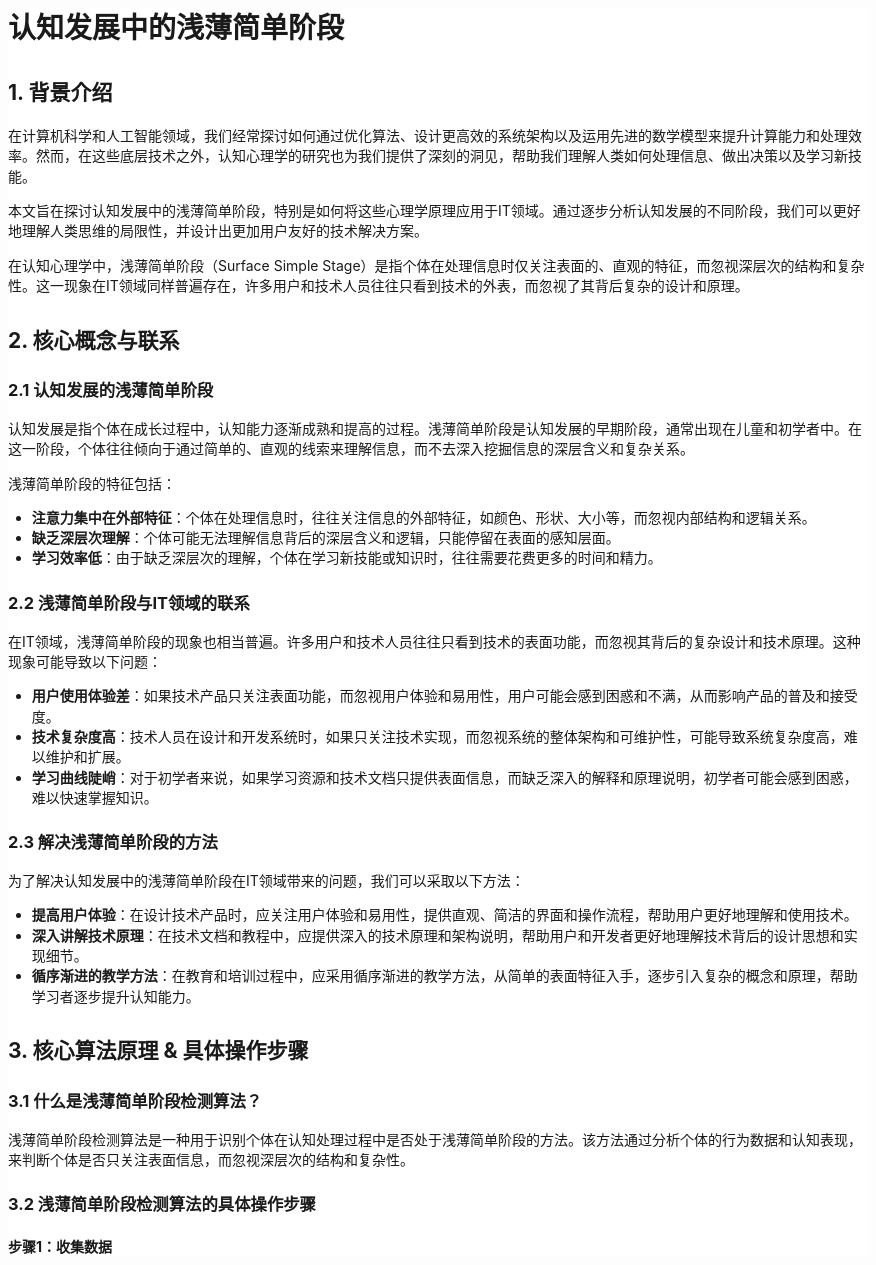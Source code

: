                  

# 认知发展中的浅薄简单阶段

## 1. 背景介绍

在计算机科学和人工智能领域，我们经常探讨如何通过优化算法、设计更高效的系统架构以及运用先进的数学模型来提升计算能力和处理效率。然而，在这些底层技术之外，认知心理学的研究也为我们提供了深刻的洞见，帮助我们理解人类如何处理信息、做出决策以及学习新技能。

本文旨在探讨认知发展中的浅薄简单阶段，特别是如何将这些心理学原理应用于IT领域。通过逐步分析认知发展的不同阶段，我们可以更好地理解人类思维的局限性，并设计出更加用户友好的技术解决方案。

在认知心理学中，浅薄简单阶段（Surface Simple Stage）是指个体在处理信息时仅关注表面的、直观的特征，而忽视深层次的结构和复杂性。这一现象在IT领域同样普遍存在，许多用户和技术人员往往只看到技术的外表，而忽视了其背后复杂的设计和原理。

## 2. 核心概念与联系

### 2.1 认知发展的浅薄简单阶段

认知发展是指个体在成长过程中，认知能力逐渐成熟和提高的过程。浅薄简单阶段是认知发展的早期阶段，通常出现在儿童和初学者中。在这一阶段，个体往往倾向于通过简单的、直观的线索来理解信息，而不去深入挖掘信息的深层含义和复杂关系。

浅薄简单阶段的特征包括：

- **注意力集中在外部特征**：个体在处理信息时，往往关注信息的外部特征，如颜色、形状、大小等，而忽视内部结构和逻辑关系。
- **缺乏深层次理解**：个体可能无法理解信息背后的深层含义和逻辑，只能停留在表面的感知层面。
- **学习效率低**：由于缺乏深层次的理解，个体在学习新技能或知识时，往往需要花费更多的时间和精力。

### 2.2 浅薄简单阶段与IT领域的联系

在IT领域，浅薄简单阶段的现象也相当普遍。许多用户和技术人员往往只看到技术的表面功能，而忽视其背后的复杂设计和技术原理。这种现象可能导致以下问题：

- **用户使用体验差**：如果技术产品只关注表面功能，而忽视用户体验和易用性，用户可能会感到困惑和不满，从而影响产品的普及和接受度。
- **技术复杂度高**：技术人员在设计和开发系统时，如果只关注技术实现，而忽视系统的整体架构和可维护性，可能导致系统复杂度高，难以维护和扩展。
- **学习曲线陡峭**：对于初学者来说，如果学习资源和技术文档只提供表面信息，而缺乏深入的解释和原理说明，初学者可能会感到困惑，难以快速掌握知识。

### 2.3 解决浅薄简单阶段的方法

为了解决认知发展中的浅薄简单阶段在IT领域带来的问题，我们可以采取以下方法：

- **提高用户体验**：在设计技术产品时，应关注用户体验和易用性，提供直观、简洁的界面和操作流程，帮助用户更好地理解和使用技术。
- **深入讲解技术原理**：在技术文档和教程中，应提供深入的技术原理和架构说明，帮助用户和开发者更好地理解技术背后的设计思想和实现细节。
- **循序渐进的教学方法**：在教育和培训过程中，应采用循序渐进的教学方法，从简单的表面特征入手，逐步引入复杂的概念和原理，帮助学习者逐步提升认知能力。

## 3. 核心算法原理 & 具体操作步骤

### 3.1 什么是浅薄简单阶段检测算法？

浅薄简单阶段检测算法是一种用于识别个体在认知处理过程中是否处于浅薄简单阶段的方法。该方法通过分析个体的行为数据和认知表现，来判断个体是否只关注表面信息，而忽视深层次的结构和复杂性。

### 3.2 浅薄简单阶段检测算法的具体操作步骤

#### 步骤1：收集数据
